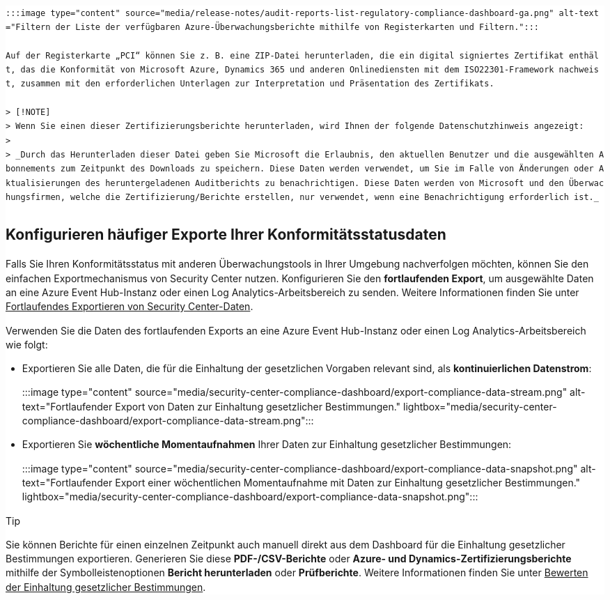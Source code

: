     :::image type="content" source="media/release-notes/audit-reports-list-regulatory-compliance-dashboard-ga.png" alt-text="Filtern der Liste der verfügbaren Azure-Überwachungsberichte mithilfe von Registerkarten und Filtern.":::

    Auf der Registerkarte „PCI“ können Sie z. B. eine ZIP-Datei herunterladen, die ein digital signiertes Zertifikat enthält, das die Konformität von Microsoft Azure, Dynamics 365 und anderen Onlinediensten mit dem ISO22301-Framework nachweist, zusammen mit den erforderlichen Unterlagen zur Interpretation und Präsentation des Zertifikats. 

    > [!NOTE]
    > Wenn Sie einen dieser Zertifizierungsberichte herunterladen, wird Ihnen der folgende Datenschutzhinweis angezeigt:
    > 
    > _Durch das Herunterladen dieser Datei geben Sie Microsoft die Erlaubnis, den aktuellen Benutzer und die ausgewählten Abonnements zum Zeitpunkt des Downloads zu speichern. Diese Daten werden verwendet, um Sie im Falle von Änderungen oder Aktualisierungen des heruntergeladenen Auditberichts zu benachrichtigen. Diese Daten werden von Microsoft und den Überwachungsfirmen, welche die Zertifizierung/Berichte erstellen, nur verwendet, wenn eine Benachrichtigung erforderlich ist._

## <a name="configure-frequent-exports-of-your-compliance-status-data"></a>Konfigurieren häufiger Exporte Ihrer Konformitätsstatusdaten

Falls Sie Ihren Konformitätsstatus mit anderen Überwachungstools in Ihrer Umgebung nachverfolgen möchten, können Sie den einfachen Exportmechanismus von Security Center nutzen. Konfigurieren Sie den **fortlaufenden Export**, um ausgewählte Daten an eine Azure Event Hub-Instanz oder einen Log Analytics-Arbeitsbereich zu senden. Weitere Informationen finden Sie unter [Fortlaufendes Exportieren von Security Center-Daten](continuous-export.md).

Verwenden Sie die Daten des fortlaufenden Exports an eine Azure Event Hub-Instanz oder einen Log Analytics-Arbeitsbereich wie folgt:

- Exportieren Sie alle Daten, die für die Einhaltung der gesetzlichen Vorgaben relevant sind, als **kontinuierlichen Datenstrom**:

    :::image type="content" source="media/security-center-compliance-dashboard/export-compliance-data-stream.png" alt-text="Fortlaufender Export von Daten zur Einhaltung gesetzlicher Bestimmungen." lightbox="media/security-center-compliance-dashboard/export-compliance-data-stream.png":::

- Exportieren Sie **wöchentliche Momentaufnahmen** Ihrer Daten zur Einhaltung gesetzlicher Bestimmungen:

    :::image type="content" source="media/security-center-compliance-dashboard/export-compliance-data-snapshot.png" alt-text="Fortlaufender Export einer wöchentlichen Momentaufnahme mit Daten zur Einhaltung gesetzlicher Bestimmungen." lightbox="media/security-center-compliance-dashboard/export-compliance-data-snapshot.png":::

> [!TIP]
> Sie können Berichte für einen einzelnen Zeitpunkt auch manuell direkt aus dem Dashboard für die Einhaltung gesetzlicher Bestimmungen exportieren. Generieren Sie diese **PDF-/CSV-Berichte** oder **Azure- und Dynamics-Zertifizierungsberichte** mithilfe der Symbolleistenoptionen **Bericht herunterladen** oder **Prüfberichte**. Weitere Informationen finden Sie unter [Bewerten der Einhaltung gesetzlicher Bestimmungen](#assess-your-regulatory-compliance). 


